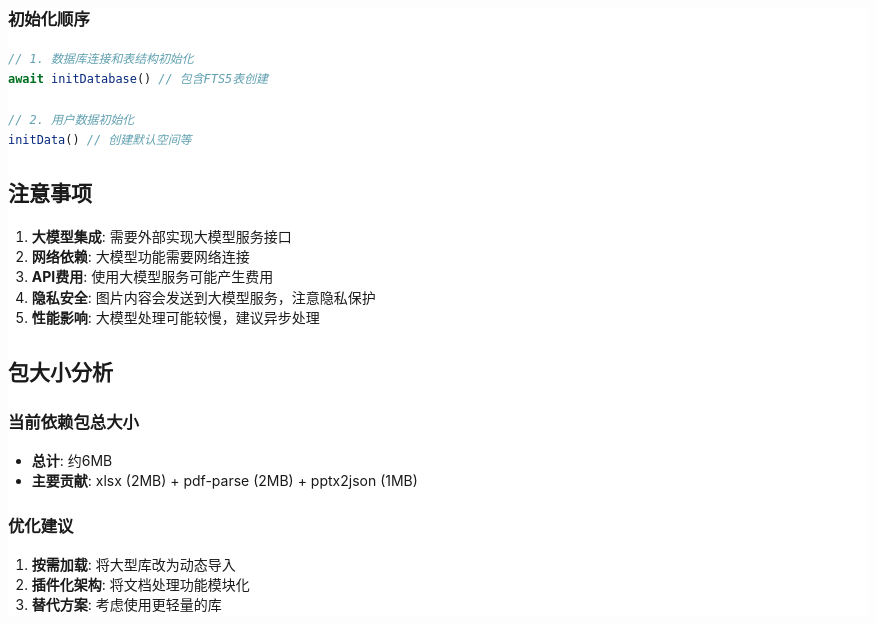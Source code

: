 ### 初始化顺序

```typescript
// 1. 数据库连接和表结构初始化
await initDatabase() // 包含FTS5表创建

// 2. 用户数据初始化
initData() // 创建默认空间等
```

## 注意事项

1. **大模型集成**: 需要外部实现大模型服务接口
2. **网络依赖**: 大模型功能需要网络连接
3. **API费用**: 使用大模型服务可能产生费用
4. **隐私安全**: 图片内容会发送到大模型服务，注意隐私保护
5. **性能影响**: 大模型处理可能较慢，建议异步处理

## 包大小分析

### 当前依赖包总大小
- **总计**: 约6MB
- **主要贡献**: xlsx (2MB) + pdf-parse (2MB) + pptx2json (1MB)

### 优化建议

1. **按需加载**: 将大型库改为动态导入
2. **插件化架构**: 将文档处理功能模块化
3. **替代方案**: 考虑使用更轻量的库 